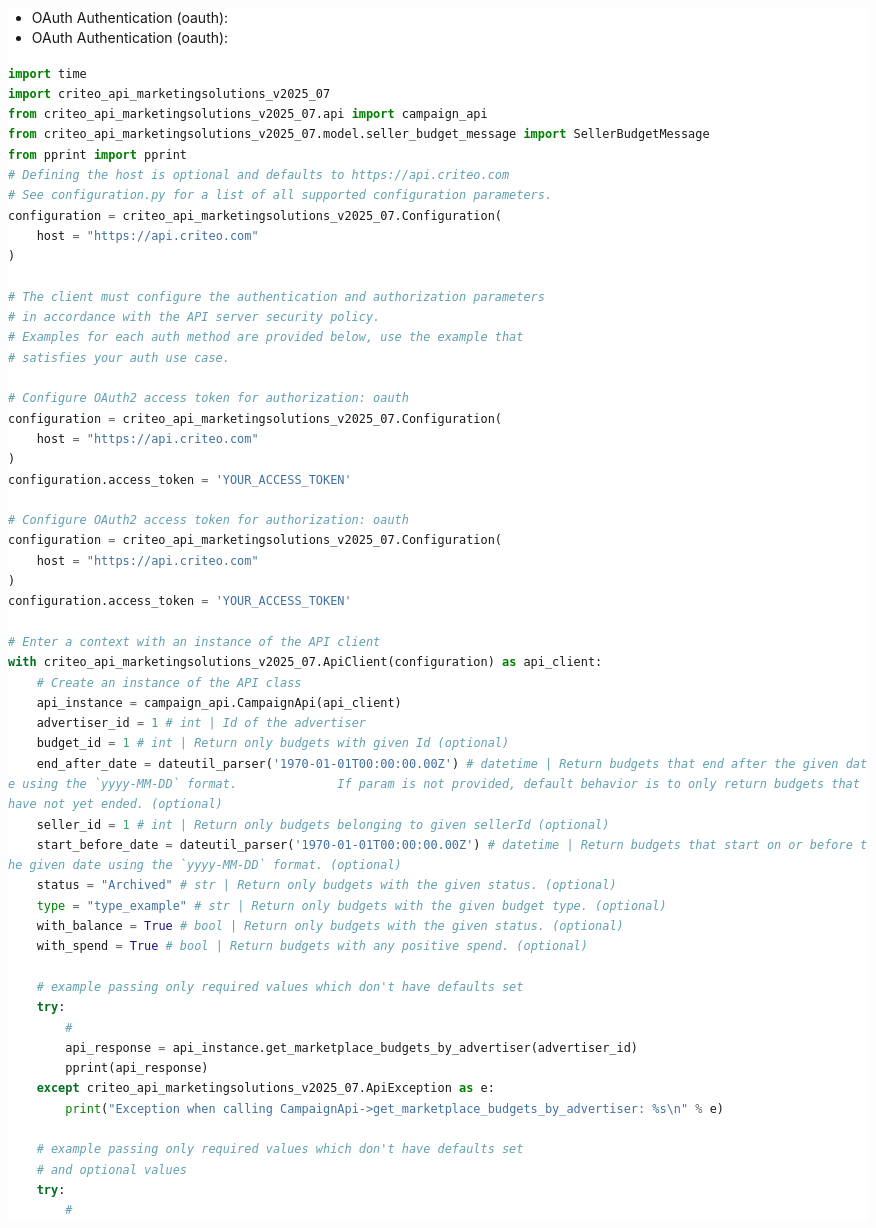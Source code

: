 * OAuth Authentication (oauth):
* OAuth Authentication (oauth):

```python
import time
import criteo_api_marketingsolutions_v2025_07
from criteo_api_marketingsolutions_v2025_07.api import campaign_api
from criteo_api_marketingsolutions_v2025_07.model.seller_budget_message import SellerBudgetMessage
from pprint import pprint
# Defining the host is optional and defaults to https://api.criteo.com
# See configuration.py for a list of all supported configuration parameters.
configuration = criteo_api_marketingsolutions_v2025_07.Configuration(
    host = "https://api.criteo.com"
)

# The client must configure the authentication and authorization parameters
# in accordance with the API server security policy.
# Examples for each auth method are provided below, use the example that
# satisfies your auth use case.

# Configure OAuth2 access token for authorization: oauth
configuration = criteo_api_marketingsolutions_v2025_07.Configuration(
    host = "https://api.criteo.com"
)
configuration.access_token = 'YOUR_ACCESS_TOKEN'

# Configure OAuth2 access token for authorization: oauth
configuration = criteo_api_marketingsolutions_v2025_07.Configuration(
    host = "https://api.criteo.com"
)
configuration.access_token = 'YOUR_ACCESS_TOKEN'

# Enter a context with an instance of the API client
with criteo_api_marketingsolutions_v2025_07.ApiClient(configuration) as api_client:
    # Create an instance of the API class
    api_instance = campaign_api.CampaignApi(api_client)
    advertiser_id = 1 # int | Id of the advertiser
    budget_id = 1 # int | Return only budgets with given Id (optional)
    end_after_date = dateutil_parser('1970-01-01T00:00:00.00Z') # datetime | Return budgets that end after the given date using the `yyyy-MM-DD` format.              If param is not provided, default behavior is to only return budgets that have not yet ended. (optional)
    seller_id = 1 # int | Return only budgets belonging to given sellerId (optional)
    start_before_date = dateutil_parser('1970-01-01T00:00:00.00Z') # datetime | Return budgets that start on or before the given date using the `yyyy-MM-DD` format. (optional)
    status = "Archived" # str | Return only budgets with the given status. (optional)
    type = "type_example" # str | Return only budgets with the given budget type. (optional)
    with_balance = True # bool | Return only budgets with the given status. (optional)
    with_spend = True # bool | Return budgets with any positive spend. (optional)

    # example passing only required values which don't have defaults set
    try:
        # 
        api_response = api_instance.get_marketplace_budgets_by_advertiser(advertiser_id)
        pprint(api_response)
    except criteo_api_marketingsolutions_v2025_07.ApiException as e:
        print("Exception when calling CampaignApi->get_marketplace_budgets_by_advertiser: %s\n" % e)

    # example passing only required values which don't have defaults set
    # and optional values
    try:
        # 
```